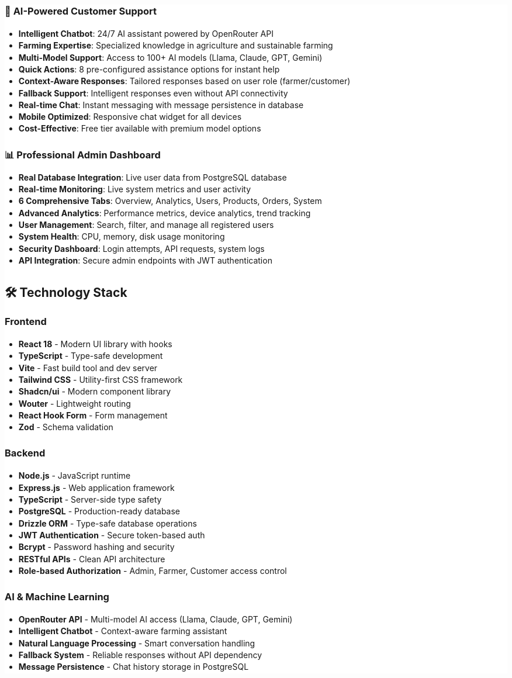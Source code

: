 ### 🤖 **AI-Powered Customer Support**
- **Intelligent Chatbot**: 24/7 AI assistant powered by OpenRouter API
- **Farming Expertise**: Specialized knowledge in agriculture and sustainable farming
- **Multi-Model Support**: Access to 100+ AI models (Llama, Claude, GPT, Gemini)
- **Quick Actions**: 8 pre-configured assistance options for instant help
- **Context-Aware Responses**: Tailored responses based on user role (farmer/customer)
- **Fallback Support**: Intelligent responses even without API connectivity
- **Real-time Chat**: Instant messaging with message persistence in database
- **Mobile Optimized**: Responsive chat widget for all devices
- **Cost-Effective**: Free tier available with premium model options

### 📊 **Professional Admin Dashboard**
- **Real Database Integration**: Live user data from PostgreSQL database
- **Real-time Monitoring**: Live system metrics and user activity
- **6 Comprehensive Tabs**: Overview, Analytics, Users, Products, Orders, System
- **Advanced Analytics**: Performance metrics, device analytics, trend tracking
- **User Management**: Search, filter, and manage all registered users
- **System Health**: CPU, memory, disk usage monitoring
- **Security Dashboard**: Login attempts, API requests, system logs
- **API Integration**: Secure admin endpoints with JWT authentication

## 🛠️ Technology Stack

### **Frontend**
- **React 18** - Modern UI library with hooks
- **TypeScript** - Type-safe development
- **Vite** - Fast build tool and dev server
- **Tailwind CSS** - Utility-first CSS framework
- **Shadcn/ui** - Modern component library
- **Wouter** - Lightweight routing
- **React Hook Form** - Form management
- **Zod** - Schema validation

### **Backend**
- **Node.js** - JavaScript runtime
- **Express.js** - Web application framework
- **TypeScript** - Server-side type safety
- **PostgreSQL** - Production-ready database
- **Drizzle ORM** - Type-safe database operations
- **JWT Authentication** - Secure token-based auth
- **Bcrypt** - Password hashing and security
- **RESTful APIs** - Clean API architecture
- **Role-based Authorization** - Admin, Farmer, Customer access control

### **AI & Machine Learning**
- **OpenRouter API** - Multi-model AI access (Llama, Claude, GPT, Gemini)
- **Intelligent Chatbot** - Context-aware farming assistant
- **Natural Language Processing** - Smart conversation handling
- **Fallback System** - Reliable responses without API dependency
- **Message Persistence** - Chat history storage in PostgreSQL
